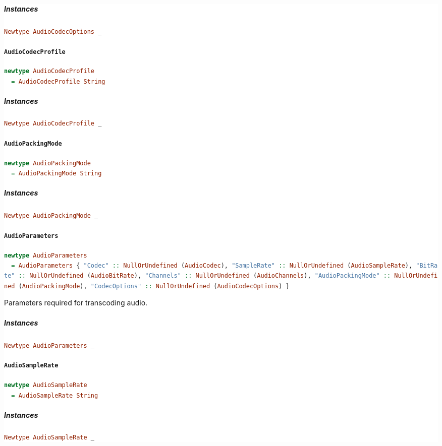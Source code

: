 ##### Instances
``` purescript
Newtype AudioCodecOptions _
```

#### `AudioCodecProfile`

``` purescript
newtype AudioCodecProfile
  = AudioCodecProfile String
```

##### Instances
``` purescript
Newtype AudioCodecProfile _
```

#### `AudioPackingMode`

``` purescript
newtype AudioPackingMode
  = AudioPackingMode String
```

##### Instances
``` purescript
Newtype AudioPackingMode _
```

#### `AudioParameters`

``` purescript
newtype AudioParameters
  = AudioParameters { "Codec" :: NullOrUndefined (AudioCodec), "SampleRate" :: NullOrUndefined (AudioSampleRate), "BitRate" :: NullOrUndefined (AudioBitRate), "Channels" :: NullOrUndefined (AudioChannels), "AudioPackingMode" :: NullOrUndefined (AudioPackingMode), "CodecOptions" :: NullOrUndefined (AudioCodecOptions) }
```

<p>Parameters required for transcoding audio.</p>

##### Instances
``` purescript
Newtype AudioParameters _
```

#### `AudioSampleRate`

``` purescript
newtype AudioSampleRate
  = AudioSampleRate String
```

##### Instances
``` purescript
Newtype AudioSampleRate _
```
